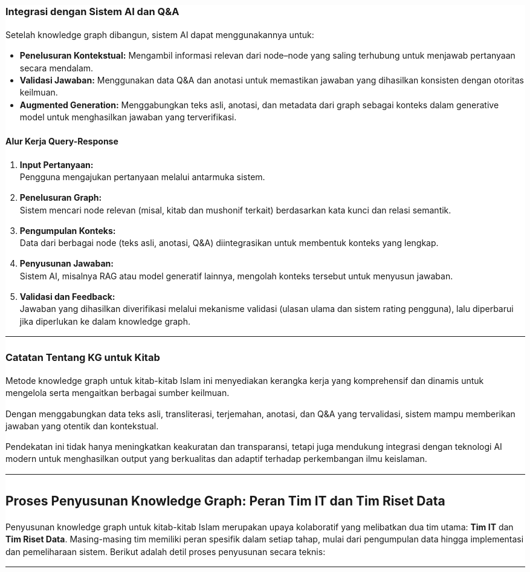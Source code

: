 
### Integrasi dengan Sistem AI dan Q&A

Setelah knowledge graph dibangun, sistem AI dapat menggunakannya untuk:

- **Penelusuran Kontekstual:** Mengambil informasi relevan dari node–node yang saling terhubung untuk menjawab pertanyaan secara mendalam.
- **Validasi Jawaban:** Menggunakan data Q&A dan anotasi untuk memastikan jawaban yang dihasilkan konsisten dengan otoritas keilmuan.
- **Augmented Generation:** Menggabungkan teks asli, anotasi, dan metadata dari graph sebagai konteks dalam generative model untuk menghasilkan jawaban yang terverifikasi.

#### Alur Kerja Query-Response

1. **Input Pertanyaan:**  
   Pengguna mengajukan pertanyaan melalui antarmuka sistem.

2. **Penelusuran Graph:**  
   Sistem mencari node relevan (misal, kitab dan mushonif terkait) berdasarkan kata kunci dan relasi semantik.

3. **Pengumpulan Konteks:**  
   Data dari berbagai node (teks asli, anotasi, Q&A) diintegrasikan untuk membentuk konteks yang lengkap.

4. **Penyusunan Jawaban:**  
   Sistem AI, misalnya RAG atau model generatif lainnya, mengolah konteks tersebut untuk menyusun jawaban.

5. **Validasi dan Feedback:**  
   Jawaban yang dihasilkan diverifikasi melalui mekanisme validasi (ulasan ulama dan sistem rating pengguna), lalu diperbarui jika diperlukan ke dalam knowledge graph.

---

### Catatan Tentang KG untuk Kitab

Metode knowledge graph untuk kitab-kitab Islam ini menyediakan kerangka kerja yang komprehensif dan dinamis untuk mengelola serta mengaitkan berbagai sumber keilmuan.

Dengan menggabungkan data teks asli, transliterasi, terjemahan, anotasi, dan Q&A yang tervalidasi, sistem mampu memberikan jawaban yang otentik dan kontekstual.

Pendekatan ini tidak hanya meningkatkan keakuratan dan transparansi, tetapi juga mendukung integrasi dengan teknologi AI modern untuk menghasilkan output yang berkualitas dan adaptif terhadap perkembangan ilmu keislaman.

---

## Proses Penyusunan Knowledge Graph: Peran Tim IT dan Tim Riset Data

Penyusunan knowledge graph untuk kitab-kitab Islam merupakan upaya kolaboratif yang melibatkan dua tim utama: **Tim IT** dan **Tim Riset Data**. Masing-masing tim memiliki peran spesifik dalam setiap tahap, mulai dari pengumpulan data hingga implementasi dan pemeliharaan sistem. Berikut adalah detil proses penyusunan secara teknis:

---